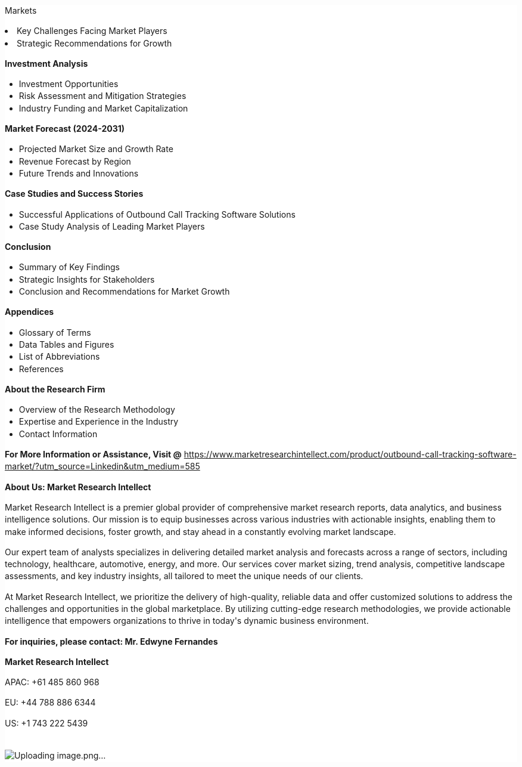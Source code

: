 Markets</li><li>Key Challenges Facing Market Players</li><li>Strategic Recommendations for Growth</li></ul><p><strong>Investment Analysis</strong></p><ul><li>Investment Opportunities</li><li>Risk Assessment and Mitigation Strategies</li><li>Industry Funding and Market Capitalization</li></ul><p><strong>Market Forecast (2024-2031)</strong></p><ul><li>Projected Market Size and Growth Rate</li><li>Revenue Forecast by Region</li><li>Future Trends and Innovations</li></ul><p><strong>Case Studies and Success Stories</strong></p><ul><li>Successful Applications of Outbound Call Tracking Software Solutions</li><li>Case Study Analysis of Leading Market Players</li></ul><p><strong>Conclusion</strong></p><ul><li>Summary of Key Findings</li><li>Strategic Insights for Stakeholders</li><li>Conclusion and Recommendations for Market Growth</li></ul><p><strong>Appendices</strong></p><ul><li>Glossary of Terms</li><li>Data Tables and Figures</li><li>List of Abbreviations</li><li>References</li></ul><p><strong>About the Research Firm</strong></p><ul><li>Overview of the Research Methodology</li><li>Expertise and Experience in the Industry</li><li>Contact Information</li></ul></div><div class="article-main__content" data-test-id="publishing-text-block"><p><span class="font-[700]"><strong>For More Information or Assistance, Visit @</strong>&nbsp;<a href="https://www.marketresearchintellect.com/product/outbound-call-tracking-software-market/?utm_source=Linkedin&utm_medium=585">https://www.marketresearchintellect.com/product/outbound-call-tracking-software-market/?utm_source=Linkedin&utm_medium=585</a></span></p><p><strong>About Us: Market Research Intellect</strong></p><p>Market Research Intellect is a premier global provider of comprehensive market research reports, data analytics, and business intelligence solutions. Our mission is to equip businesses across various industries with actionable insights, enabling them to make informed decisions, foster growth, and stay ahead in a constantly evolving market landscape.</p><p>Our expert team of analysts specializes in delivering detailed market analysis and forecasts across a range of sectors, including technology, healthcare, automotive, energy, and more. Our services cover market sizing, trend analysis, competitive landscape assessments, and key industry insights, all tailored to meet the unique needs of our clients.</p><p>At Market Research Intellect, we prioritize the delivery of high-quality, reliable data and offer customized solutions to address the challenges and opportunities in the global marketplace. By utilizing cutting-edge research methodologies, we provide actionable intelligence that empowers organizations to thrive in today's dynamic business environment.</p><p><strong>For inquiries, please contact: Mr. Edwyne Fernandes</strong></p><p><strong>Market Research Intellect</strong></p><p>APAC: +61 485 860 968</p><p>EU: +44 788 886 6344</p><p>US: +1 743 222 5439</p></div><div class="article-main__content" data-test-id="publishing-text-block">&nbsp;</div>
![Uploading image.png…]()
